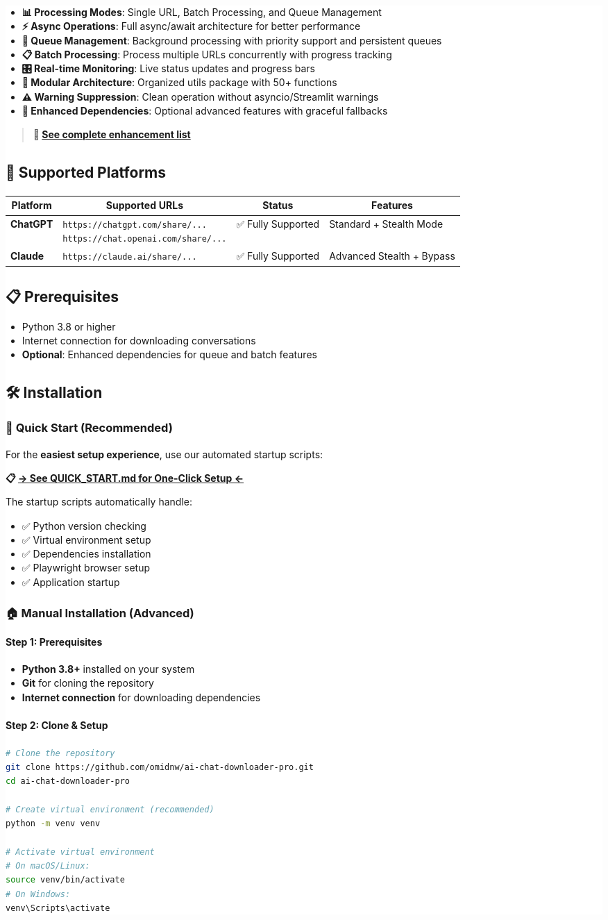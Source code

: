 - **📊 Processing Modes**: Single URL, Batch Processing, and Queue Management
- **⚡ Async Operations**: Full async/await architecture for better performance
- **🔄 Queue Management**: Background processing with priority support and persistent queues
- **📋 Batch Processing**: Process multiple URLs concurrently with progress tracking
- **🎛️ Real-time Monitoring**: Live status updates and progress bars
- **🧰 Modular Architecture**: Organized utils package with 50+ functions
- **⚠️ Warning Suppression**: Clean operation without asyncio/Streamlit warnings
- **🔧 Enhanced Dependencies**: Optional advanced features with graceful fallbacks

> **🚀 [See complete enhancement list](./ENHANCEMENT_SUMMARY.md)**

## 🤖 Supported Platforms

| Platform    | Supported URLs                                                         | Status             | Features                  |
| ----------- | ---------------------------------------------------------------------- | ------------------ | ------------------------- |
| **ChatGPT** | `https://chatgpt.com/share/...`<br>`https://chat.openai.com/share/...` | ✅ Fully Supported | Standard + Stealth Mode   |
| **Claude**  | `https://claude.ai/share/...`                                          | ✅ Fully Supported | Advanced Stealth + Bypass |

## 📋 Prerequisites

- Python 3.8 or higher
- Internet connection for downloading conversations
- **Optional**: Enhanced dependencies for queue and batch features

## 🛠️ Installation

### 🚀 **Quick Start (Recommended)**

For the **easiest setup experience**, use our automated startup scripts:

**📋 [→ See QUICK_START.md for One-Click Setup ←](./QUICK_START.md)**

The startup scripts automatically handle:

- ✅ Python version checking
- ✅ Virtual environment setup
- ✅ Dependencies installation
- ✅ Playwright browser setup
- ✅ Application startup

### 🏠 Manual Installation (Advanced)

#### **Step 1: Prerequisites**

- **Python 3.8+** installed on your system
- **Git** for cloning the repository
- **Internet connection** for downloading dependencies

#### **Step 2: Clone & Setup**

```bash
# Clone the repository
git clone https://github.com/omidnw/ai-chat-downloader-pro.git
cd ai-chat-downloader-pro

# Create virtual environment (recommended)
python -m venv venv

# Activate virtual environment
# On macOS/Linux:
source venv/bin/activate
# On Windows:
venv\Scripts\activate
```
